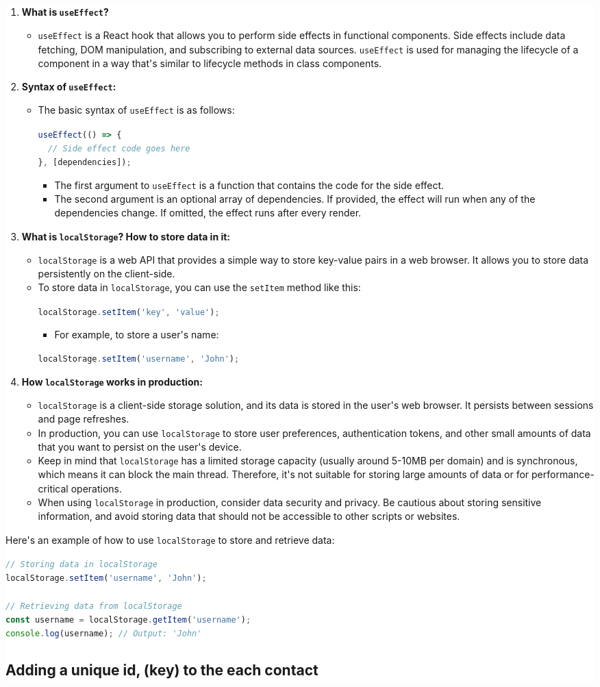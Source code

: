 1. **What is `useEffect`?**
   - `useEffect` is a React hook that allows you to perform side effects in functional components. Side effects include data fetching, DOM manipulation, and subscribing to external data sources. `useEffect` is used for managing the lifecycle of a component in a way that's similar to lifecycle methods in class components.

2. **Syntax of `useEffect`:**
   - The basic syntax of `useEffect` is as follows:
     ```javascript
     useEffect(() => {
       // Side effect code goes here
     }, [dependencies]);
     ```
     - The first argument to `useEffect` is a function that contains the code for the side effect.
     - The second argument is an optional array of dependencies. If provided, the effect will run when any of the dependencies change. If omitted, the effect runs after every render.

3. **What is `localStorage`? How to store data in it:**
   - `localStorage` is a web API that provides a simple way to store key-value pairs in a web browser. It allows you to store data persistently on the client-side.
   - To store data in `localStorage`, you can use the `setItem` method like this:
     ```javascript
     localStorage.setItem('key', 'value');
     ```
     - For example, to store a user's name:
     ```javascript
     localStorage.setItem('username', 'John');
     ```

4. **How `localStorage` works in production:**
   - `localStorage` is a client-side storage solution, and its data is stored in the user's web browser. It persists between sessions and page refreshes.
   - In production, you can use `localStorage` to store user preferences, authentication tokens, and other small amounts of data that you want to persist on the user's device.
   - Keep in mind that `localStorage` has a limited storage capacity (usually around 5-10MB per domain) and is synchronous, which means it can block the main thread. Therefore, it's not suitable for storing large amounts of data or for performance-critical operations.
   - When using `localStorage` in production, consider data security and privacy. Be cautious about storing sensitive information, and avoid storing data that should not be accessible to other scripts or websites.

Here's an example of how to use `localStorage` to store and retrieve data:

```javascript
// Storing data in localStorage
localStorage.setItem('username', 'John');

// Retrieving data from localStorage
const username = localStorage.getItem('username');
console.log(username); // Output: 'John'
```




## Adding a unique id, (key) to the each contact
